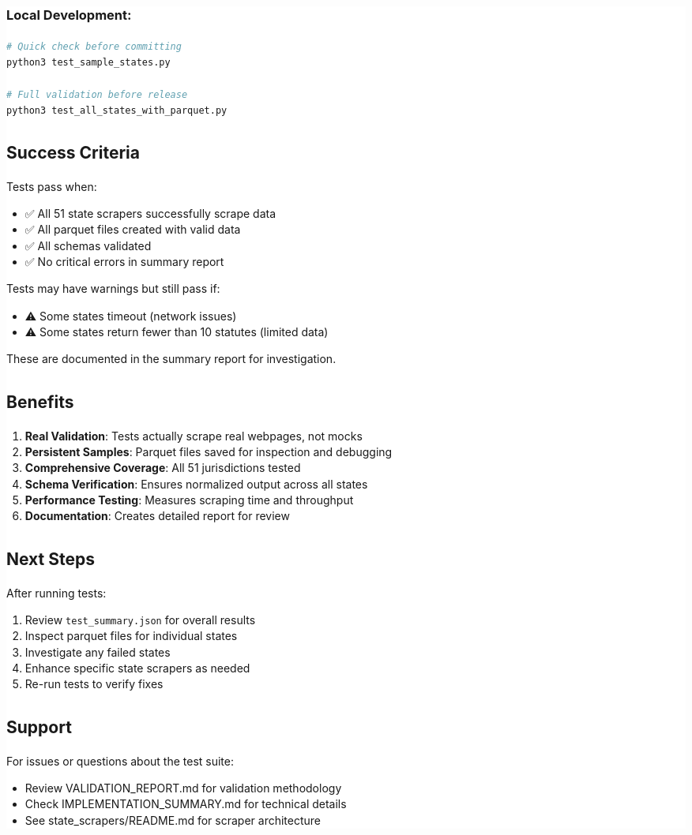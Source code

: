 ### Local Development:

```bash
# Quick check before committing
python3 test_sample_states.py

# Full validation before release
python3 test_all_states_with_parquet.py
```

## Success Criteria

Tests pass when:
- ✅ All 51 state scrapers successfully scrape data
- ✅ All parquet files created with valid data
- ✅ All schemas validated
- ✅ No critical errors in summary report

Tests may have warnings but still pass if:
- ⚠️  Some states timeout (network issues)
- ⚠️  Some states return fewer than 10 statutes (limited data)

These are documented in the summary report for investigation.

## Benefits

1. **Real Validation**: Tests actually scrape real webpages, not mocks
2. **Persistent Samples**: Parquet files saved for inspection and debugging
3. **Comprehensive Coverage**: All 51 jurisdictions tested
4. **Schema Verification**: Ensures normalized output across all states
5. **Performance Testing**: Measures scraping time and throughput
6. **Documentation**: Creates detailed report for review

## Next Steps

After running tests:

1. Review `test_summary.json` for overall results
2. Inspect parquet files for individual states
3. Investigate any failed states
4. Enhance specific state scrapers as needed
5. Re-run tests to verify fixes

## Support

For issues or questions about the test suite:
- Review VALIDATION_REPORT.md for validation methodology
- Check IMPLEMENTATION_SUMMARY.md for technical details
- See state_scrapers/README.md for scraper architecture
